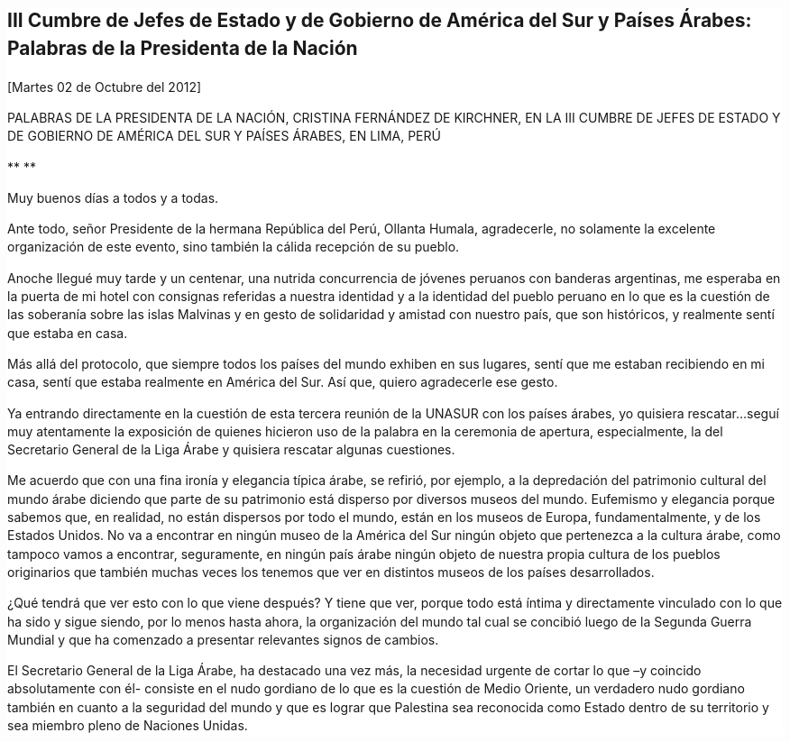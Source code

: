 III Cumbre de Jefes de Estado y de Gobierno de América del Sur y Países Árabes: Palabras de la Presidenta de la Nación
----------------------------------------------------------------------------------------------------------------------

[Martes 02 de Octubre del 2012]

PALABRAS DE LA PRESIDENTA DE LA NACIÓN, CRISTINA FERNÁNDEZ DE KIRCHNER,
EN LA III CUMBRE DE JEFES DE ESTADO Y DE GOBIERNO DE AMÉRICA DEL SUR Y
PAÍSES ÁRABES, EN LIMA, PERÚ

** **

Muy buenos días a todos y a todas.

Ante todo, señor Presidente de la hermana República del Perú, Ollanta
Humala, agradecerle, no solamente la excelente organización de este
evento, sino también la cálida recepción de su pueblo.

Anoche llegué muy tarde y un centenar, una nutrida concurrencia de
jóvenes peruanos con banderas argentinas, me esperaba en la puerta de mi
hotel con consignas referidas a nuestra identidad y a la identidad del
pueblo peruano en lo que es la cuestión de las soberanía sobre las islas
Malvinas y en gesto de solidaridad y amistad con nuestro país, que son
históricos, y realmente sentí que estaba en casa.

Más allá del protocolo, que siempre todos los países del mundo exhiben
en sus lugares, sentí que me estaban recibiendo en mi casa, sentí que
estaba realmente en América del Sur. Así que, quiero agradecerle ese
gesto.

Ya entrando directamente en la cuestión de esta tercera reunión de la
UNASUR con los países árabes, yo quisiera rescatar…seguí muy atentamente
la exposición de quienes hicieron uso de la palabra en la ceremonia de
apertura, especialmente, la del Secretario General de la Liga Árabe y
quisiera rescatar algunas cuestiones.

Me acuerdo que con una fina ironía y elegancia típica árabe, se refirió,
por ejemplo, a la depredación del patrimonio cultural del mundo árabe
diciendo que parte de su patrimonio está disperso por diversos museos
del mundo. Eufemismo y elegancia porque sabemos que, en realidad, no
están dispersos por todo el mundo, están en los museos de Europa,
fundamentalmente, y de los Estados Unidos. No va a encontrar en ningún
museo de la América del Sur ningún objeto que pertenezca a la cultura
árabe, como tampoco vamos a encontrar, seguramente, en ningún país árabe
ningún objeto de nuestra propia cultura de los pueblos originarios que
también muchas veces los tenemos que ver en distintos museos de los
países desarrollados.

¿Qué tendrá que ver esto con lo que viene después? Y tiene que ver,
porque todo está íntima y directamente vinculado con lo que ha sido y
sigue siendo, por lo menos hasta ahora, la organización del mundo tal
cual se concibió luego de la Segunda Guerra Mundial y que ha comenzado a
presentar relevantes signos de cambios.

El Secretario General de la Liga Árabe, ha destacado una vez más, la
necesidad urgente de cortar lo que –y coincido absolutamente con él-
consiste en el nudo gordiano de lo que es la cuestión de Medio Oriente,
un verdadero nudo gordiano también en cuanto a la seguridad del mundo y
que es lograr que Palestina sea reconocida como Estado dentro de su
territorio y sea miembro pleno de Naciones Unidas.
